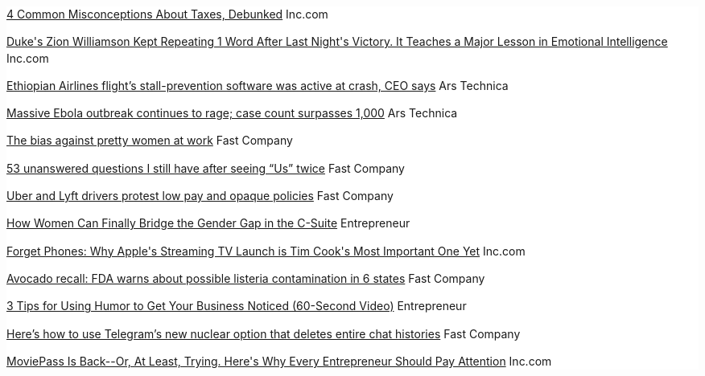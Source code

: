 [4 Common Misconceptions About Taxes, Debunked](https://centsai.com/smarter-money/taxes/taxes-blog/myths-about-how-taxes-work/)
Inc.com

[Duke's Zion Williamson Kept Repeating 1 Word After Last Night's Victory. It Teaches a Major Lesson in Emotional Intelligence](https://www.inc.com/justin-bariso/dukes-zion-williamson-kept-repeating-1-word-after-last-nights-victory-it-teaches-a-major-lesson-in-emotional-intelligence.html)
Inc.com

[Ethiopian Airlines flight’s stall-prevention software was active at crash, CEO says](https://arstechnica.com/information-technology/2019/03/ethiopian-airlines-ceo-boeing-flight-system-may-have-triggered-crash/)
Ars Technica

[Massive Ebola outbreak continues to rage; case count surpasses 1,000](https://arstechnica.com/science/2019/03/ebola-cases-surpass-1000-in-drc-outbreak-the-second-largest-of-all-time/)
Ars Technica

[The bias against pretty women at work](https://www.fastcompany.com/90324581/the-bias-against-pretty-women-at-work)
Fast Company

[53 unanswered questions I still have after seeing “Us” twice](https://www.fastcompany.com/90323993/53-unanswered-questions-i-still-have-after-seeing-us-twice)
Fast Company

[Uber and Lyft drivers protest low pay and opaque policies](https://www.fastcompany.com/90324413/uber-and-lyft-drivers-are-protesting-across-california-today)
Fast Company

[How Women Can Finally Bridge the Gender Gap in the C-Suite](https://www.entrepreneur.com/article/331046)
Entrepreneur

[Forget Phones: Why Apple's Streaming TV Launch is Tim Cook's Most Important One Yet](https://www.inc.com/eric-mack/forget-phones-why-apples-streaming-tv-launch-is-tim-cooks-most-important-one-yet.html)
Inc.com

[Avocado recall: FDA warns about possible listeria contamination in 6 states](https://www.fastcompany.com/90324657/avocado-recall-fda-warns-about-possible-listeria-contamination-in-these-6-states)
Fast Company

[3 Tips for Using Humor to Get Your Business Noticed (60-Second Video)](https://www.entrepreneur.com/video/329350)
Entrepreneur

[Here’s how to use Telegram’s new nuclear option that deletes entire chat histories](https://www.fastcompany.com/90324587/heres-how-to-use-telegrams-new-nuclear-option-that-deletes-entire-chat-histories)
Fast Company

[MoviePass Is Back--Or, At Least, Trying. Here's Why Every Entrepreneur Should Pay Attention](https://www.inc.com/levi-king/moviepass-is-back-or-at-least-trying-heres-why-every-entrepreneur-should-pay-attention.html)
Inc.com
